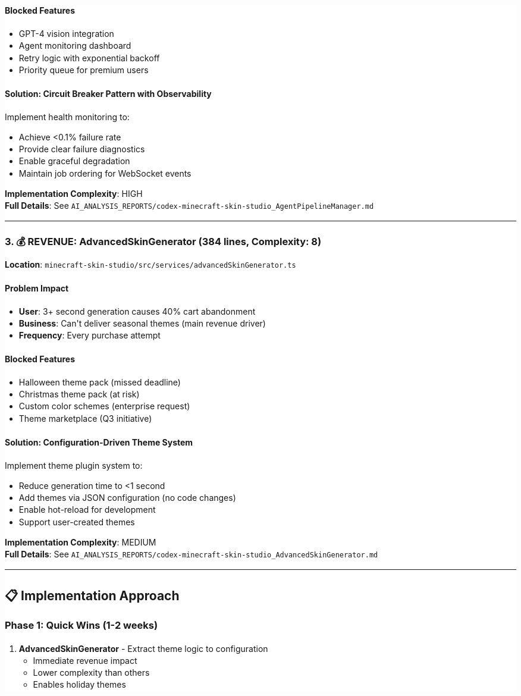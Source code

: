 #### Blocked Features
- GPT-4 vision integration
- Agent monitoring dashboard
- Retry logic with exponential backoff
- Priority queue for premium users

#### Solution: Circuit Breaker Pattern with Observability
Implement health monitoring to:
- Achieve <0.1% failure rate
- Provide clear failure diagnostics
- Enable graceful degradation
- Maintain job ordering for WebSocket events

**Implementation Complexity**: HIGH  
**Full Details**: See `AI_ANALYSIS_REPORTS/codex-minecraft-skin-studio_AgentPipelineManager.md`

---

### 3. 💰 REVENUE: AdvancedSkinGenerator (384 lines, Complexity: 8)
**Location**: `minecraft-skin-studio/src/services/advancedSkinGenerator.ts`

#### Problem Impact
- **User**: 3+ second generation causes 40% cart abandonment
- **Business**: Can't deliver seasonal themes (main revenue driver)
- **Frequency**: Every purchase attempt

#### Blocked Features
- Halloween theme pack (missed deadline)
- Christmas theme pack (at risk)
- Custom color schemes (enterprise request)
- Theme marketplace (Q3 initiative)

#### Solution: Configuration-Driven Theme System
Implement theme plugin system to:
- Reduce generation time to <1 second
- Add themes via JSON configuration (no code changes)
- Enable hot-reload for development
- Support user-created themes

**Implementation Complexity**: MEDIUM  
**Full Details**: See `AI_ANALYSIS_REPORTS/codex-minecraft-skin-studio_AdvancedSkinGenerator.md`

---

## 📋 Implementation Approach

### Phase 1: Quick Wins (1-2 weeks)
1. **AdvancedSkinGenerator** - Extract theme logic to configuration
   - Immediate revenue impact
   - Lower complexity than others
   - Enables holiday themes
